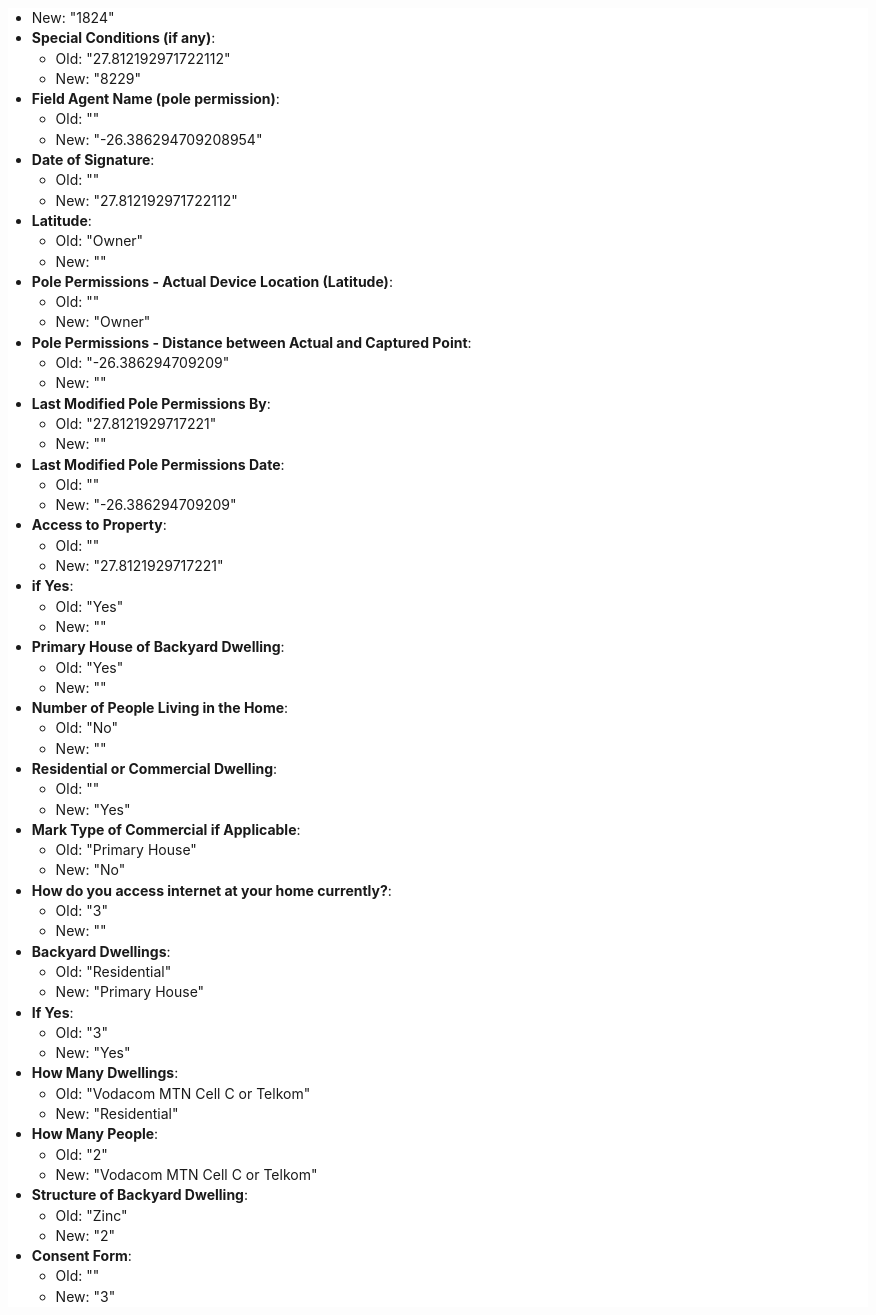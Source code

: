   - New: "1824"
- **Special Conditions (if any)**:
  - Old: "27.812192971722112"
  - New: "8229"
- **Field Agent Name (pole permission)**:
  - Old: ""
  - New: "-26.386294709208954"
- **Date of Signature**:
  - Old: ""
  - New: "27.812192971722112"
- **Latitude**:
  - Old: "Owner"
  - New: ""
- **Pole Permissions - Actual Device Location (Latitude)**:
  - Old: ""
  - New: "Owner"
- **Pole Permissions - Distance between Actual and Captured Point**:
  - Old: "-26.386294709209"
  - New: ""
- **Last Modified Pole Permissions By**:
  - Old: "27.8121929717221"
  - New: ""
- **Last Modified Pole Permissions Date**:
  - Old: ""
  - New: "-26.386294709209"
- **Access to Property**:
  - Old: ""
  - New: "27.8121929717221"
- **if Yes**:
  - Old: "Yes"
  - New: ""
- **Primary House of Backyard Dwelling**:
  - Old: "Yes"
  - New: ""
- **Number of People Living in the Home**:
  - Old: "No"
  - New: ""
- **Residential or Commercial Dwelling**:
  - Old: ""
  - New: "Yes"
- **Mark Type of Commercial if Applicable**:
  - Old: "Primary House"
  - New: "No"
- **How do you access internet at your home currently?**:
  - Old: "3"
  - New: ""
- **Backyard Dwellings**:
  - Old: "Residential"
  - New: "Primary House"
- **If Yes**:
  - Old: "3"
  - New: "Yes"
- **How Many Dwellings**:
  - Old: "Vodacom MTN Cell C or Telkom"
  - New: "Residential"
- **How Many People**:
  - Old: "2"
  - New: "Vodacom MTN Cell C or Telkom"
- **Structure of Backyard Dwelling**:
  - Old: "Zinc"
  - New: "2"
- **Consent Form**:
  - Old: ""
  - New: "3"